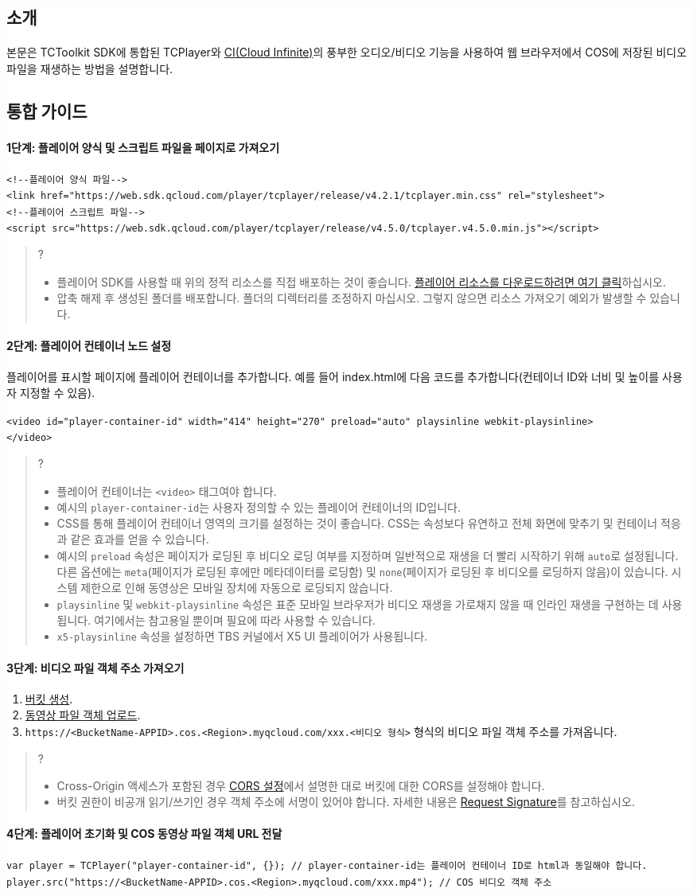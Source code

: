 ## 소개
본문은 TCToolkit SDK에 통합된 TCPlayer와 [CI(Cloud Infinite)](https://www.tencentcloud.com/document/product/1045/46980)의 풍부한 오디오/비디오 기능을 사용하여 웹 브라우저에서 COS에 저장된 비디오 파일을 재생하는 방법을 설명합니다.


## 통합 가이드
#### 1단계: 플레이어 양식 및 스크립트 파일을 페이지로 가져오기
```
<!--플레이어 양식 파일-->
<link href="https://web.sdk.qcloud.com/player/tcplayer/release/v4.2.1/tcplayer.min.css" rel="stylesheet">
<!--플레이어 스크립트 파일-->
<script src="https://web.sdk.qcloud.com/player/tcplayer/release/v4.5.0/tcplayer.v4.5.0.min.js"></script>
```
>?
>- 플레이어 SDK를 사용할 때 위의 정적 리소스를 직접 배포하는 것이 좋습니다. [플레이어 리소스를 다운로드하려면 여기 클릭](https://web.sdk.qcloud.com/player/tcplayer/release/v4.2.2/release.zip)하십시오.
>- 압축 해제 후 생성된 폴더를 배포합니다. 폴더의 디렉터리를 조정하지 마십시오. 그렇지 않으면 리소스 가져오기 예외가 발생할 수 있습니다.

#### 2단계: 플레이어 컨테이너 노드 설정
플레이어를 표시할 페이지에 플레이어 컨테이너를 추가합니다. 예를 들어 index.html에 다음 코드를 추가합니다(컨테이너 ID와 너비 및 높이를 사용자 지정할 수 있음).

```
<video id="player-container-id" width="414" height="270" preload="auto" playsinline webkit-playsinline>
</video>
```

>?
> - 플레이어 컨테이너는 `<video>` 태그여야 합니다.
> - 예시의 `player-container-id`는 사용자 정의할 수 있는 플레이어 컨테이너의 ID입니다.
> - CSS를 통해 플레이어 컨테이너 영역의 크기를 설정하는 것이 좋습니다. CSS는 속성보다 유연하고 전체 화면에 맞추기 및 컨테이너 적응과 같은 효과를 얻을 수 있습니다.
> - 예시의 `preload` 속성은 페이지가 로딩된 후 비디오 로딩 여부를 지정하며 일반적으로 재생을 더 빨리 시작하기 위해 `auto`로 설정됩니다. 다른 옵션에는 `meta`(페이지가 로딩된 후에만 메타데이터를 로딩함) 및 `none`(페이지가 로딩된 후 비디오를 로딩하지 않음)이 있습니다. 시스템 제한으로 인해 동영상은 모바일 장치에 자동으로 로딩되지 않습니다.
> - `playsinline` 및 `webkit-playsinline` 속성은 표준 모바일 브라우저가 비디오 재생을 가로채지 않을 때 인라인 재생을 구현하는 데 사용됩니다. 여기에서는 참고용일 뿐이며 필요에 따라 사용할 수 있습니다.
> - `x5-playsinline` 속성을 설정하면 TBS 커널에서 X5 UI 플레이어가 사용됩니다.

#### 3단계: 비디오 파일 객체 주소 가져오기
1. [버킷 생성](https://intl.cloud.tencent.com/document/product/436/13309).
2. [동영상 파일 객체 업로드](https://intl.cloud.tencent.com/document/product/436/13321).
3. `https://<BucketName-APPID>.cos.<Region>.myqcloud.com/xxx.<비디오 형식>` 형식의 비디오 파일 객체 주소를 가져옵니다.

>?
> - Cross-Origin 액세스가 포함된 경우 [CORS 설정](https://intl.cloud.tencent.com/document/product/436/13318)에서 설명한 대로 버킷에 대한 CORS를 설정해야 합니다.
> - 버킷 권한이 비공개 읽기/쓰기인 경우 객체 주소에 서명이 있어야 합니다. 자세한 내용은 [Request Signature](https://intl.cloud.tencent.com/document/product/436/7778)를 참고하십시오.

#### 4단계: 플레이어 초기화 및 COS 동영상 파일 객체 URL 전달
```
var player = TCPlayer("player-container-id", {}); // player-container-id는 플레이어 컨테이너 ID로 html과 동일해야 합니다.
player.src("https://<BucketName-APPID>.cos.<Region>.myqcloud.com/xxx.mp4"); // COS 비디오 객체 주소
```

